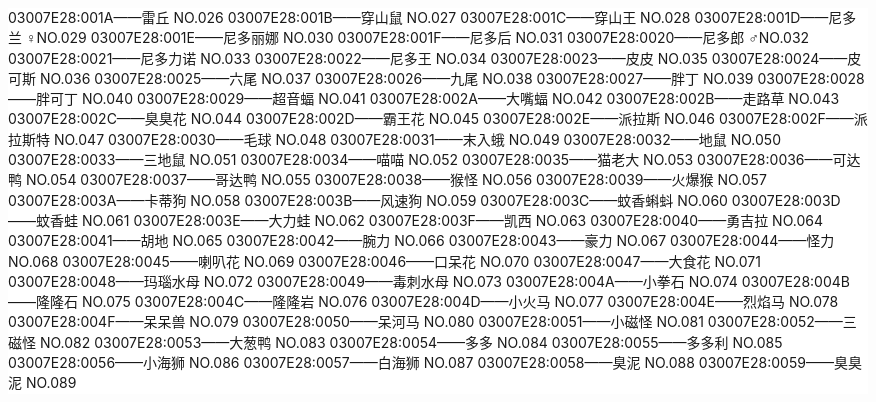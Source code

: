 03007E28:001A——雷丘 NO.026
03007E28:001B——穿山鼠 NO.027
03007E28:001C——穿山王 NO.028
03007E28:001D——尼多兰 ♀NO.029
03007E28:001E——尼多丽娜 NO.030
03007E28:001F——尼多后 NO.031
03007E28:0020——尼多郎 ♂NO.032
03007E28:0021——尼多力诺 NO.033
03007E28:0022——尼多王 NO.034
03007E28:0023——皮皮 NO.035
03007E28:0024——皮可斯 NO.036
03007E28:0025——六尾 NO.037
03007E28:0026——九尾 NO.038
03007E28:0027——胖丁 NO.039
03007E28:0028——胖可丁 NO.040
03007E28:0029——超音蝠 NO.041
03007E28:002A——大嘴蝠 NO.042
03007E28:002B——走路草 NO.043
03007E28:002C——臭臭花 NO.044
03007E28:002D——霸王花 NO.045
03007E28:002E——派拉斯 NO.046
03007E28:002F——派拉斯特 NO.047
03007E28:0030——毛球 NO.048
03007E28:0031——末入蛾 NO.049
03007E28:0032——地鼠 NO.050
03007E28:0033——三地鼠 NO.051
03007E28:0034——喵喵 NO.052
03007E28:0035——猫老大 NO.053
03007E28:0036——可达鸭 NO.054
03007E28:0037——哥达鸭 NO.055
03007E28:0038——猴怪 NO.056
03007E28:0039——火爆猴 NO.057
03007E28:003A——卡蒂狗 NO.058
03007E28:003B——风速狗 NO.059
03007E28:003C——蚊香蝌蚪 NO.060
03007E28:003D——蚊香蛙 NO.061
03007E28:003E——大力蛙 NO.062
03007E28:003F——凯西 NO.063
03007E28:0040——勇吉拉 NO.064
03007E28:0041——胡地 NO.065
03007E28:0042——腕力 NO.066
03007E28:0043——豪力 NO.067
03007E28:0044——怪力 NO.068
03007E28:0045——喇叭花 NO.069
03007E28:0046——口呆花 NO.070
03007E28:0047——大食花 NO.071
03007E28:0048——玛瑙水母 NO.072
03007E28:0049——毒刺水母 NO.073
03007E28:004A——小拳石 NO.074
03007E28:004B——隆隆石 NO.075
03007E28:004C——隆隆岩 NO.076
03007E28:004D——小火马 NO.077
03007E28:004E——烈焰马 NO.078
03007E28:004F——呆呆兽 NO.079
03007E28:0050——呆河马 NO.080
03007E28:0051——小磁怪 NO.081
03007E28:0052——三磁怪 NO.082
03007E28:0053——大葱鸭 NO.083
03007E28:0054——多多 NO.084
03007E28:0055——多多利 NO.085
03007E28:0056——小海狮 NO.086
03007E28:0057——白海狮 NO.087
03007E28:0058——臭泥 NO.088
03007E28:0059——臭臭泥 NO.089